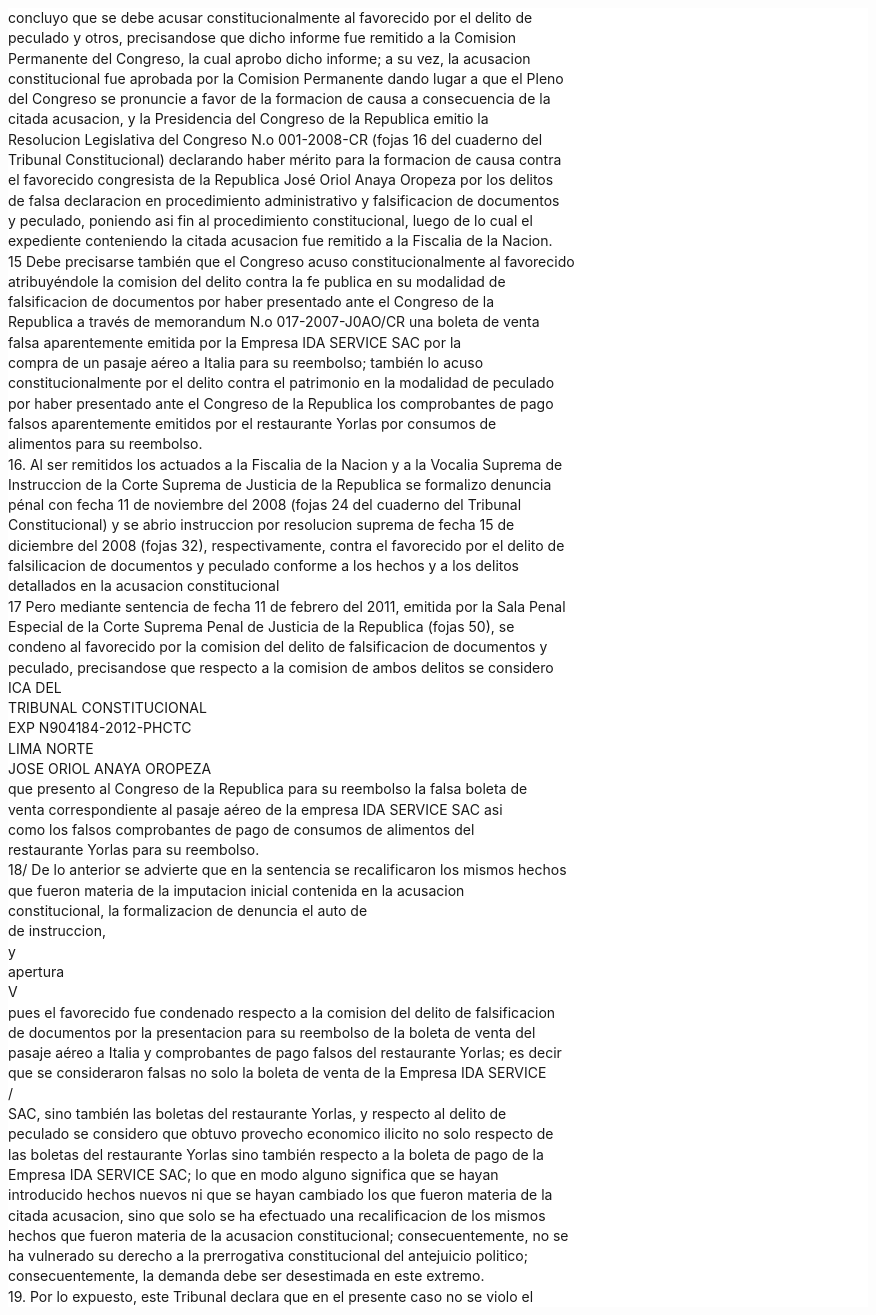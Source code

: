 concluyo que se debe acusar constitucionalmente al favorecido por el delito de  
peculado y otros, precisandose que dicho informe fue remitido a la Comision  
Permanente del Congreso, la cual aprobo dicho informe; a su vez, la acusacion  
constitucional fue aprobada por la Comision Permanente dando lugar a que el Pleno  
del Congreso se pronuncie a favor de la formacion de causa a consecuencia de la  
citada acusacion, y la Presidencia del Congreso de la Republica emitio la  
Resolucion Legislativa del Congreso N.o 001-2008-CR (fojas 16 del cuaderno del  
Tribunal Constitucional) declarando haber mérito para la formacion de causa contra  
el favorecido congresista de la Republica José Oriol Anaya Oropeza por los delitos  
de falsa declaracion en procedimiento administrativo y falsificacion de documentos  
y peculado, poniendo asi fin al procedimiento constitucional, luego de lo cual el  
expediente conteniendo la citada acusacion fue remitido a la Fiscalia de la Nacion.  
15 Debe precisarse también que el Congreso acuso constitucionalmente al favorecido  
atribuyéndole la comision del delito contra la fe publica en su modalidad de  
falsificacion de documentos por haber presentado ante el Congreso de la  
Republica a través de memorandum N.o 017-2007-J0AO/CR una boleta de venta  
falsa aparentemente emitida por la Empresa IDA SERVICE SAC por la  
compra de un pasaje aéreo a Italia para su reembolso; también lo acuso  
constitucionalmente por el delito contra el patrimonio en la modalidad de peculado  
por haber presentado ante el Congreso de la Republica los comprobantes de pago  
falsos aparentemente emitidos por el restaurante Yorlas por consumos de  
alimentos para su reembolso.  
16. Al ser remitidos los actuados a la Fiscalia de la Nacion y a la Vocalia Suprema de  
Instruccion de la Corte Suprema de Justicia de la Republica se formalizo denuncia  
pénal con fecha 11 de noviembre del 2008 (fojas 24 del cuaderno del Tribunal  
Constitucional) y se abrio instruccion por resolucion suprema de fecha 15 de  
diciembre del 2008 (fojas 32), respectivamente, contra el favorecido por el delito de  
falsilicacion de documentos y peculado conforme a los hechos y a los delitos  
detallados en la acusacion constitucional  
17 Pero mediante sentencia de fecha 11 de febrero del 2011, emitida por la Sala Penal  
Especial de la Corte Suprema Penal de Justicia de la Republica (fojas 50), se  
condeno al favorecido por la comision del delito de falsificacion de documentos y  
peculado, precisandose que respecto a la comision de ambos delitos se considero  
ICA DEL  
TRIBUNAL CONSTITUCIONAL  
EXP N904184-2012-PHCTC  
LIMA NORTE  
JOSE ORIOL ANAYA OROPEZA  
que presento al Congreso de la Republica para su reembolso la falsa boleta de  
venta correspondiente al pasaje aéreo de la empresa IDA SERVICE SAC asi  
como los falsos comprobantes de pago de consumos de alimentos del  
restaurante Yorlas para su reembolso.  
18/ De lo anterior se advierte que en la sentencia se recalificaron los mismos hechos  
que fueron materia de la imputacion inicial contenida en la acusacion  
constitucional, la formalizacion de denuncia el auto de  
de instruccion,  
y  
apertura  
V  
pues el favorecido fue condenado respecto a la comision del delito de falsificacion  
de documentos por la presentacion para su reembolso de la boleta de venta del  
pasaje aéreo a Italia y comprobantes de pago falsos del restaurante Yorlas; es decir  
que se consideraron falsas no solo la boleta de venta de la Empresa IDA SERVICE  
/  
SAC, sino también las boletas del restaurante Yorlas, y respecto al delito de  
peculado se considero que obtuvo provecho economico ilicito no solo respecto de  
las boletas del restaurante Yorlas sino también respecto a la boleta de pago de la  
Empresa IDA SERVICE SAC; lo que en modo alguno significa que se hayan  
introducido hechos nuevos ni que se hayan cambiado los que fueron materia de la  
citada acusacion, sino que solo se ha efectuado una recalificacion de los mismos  
hechos que fueron materia de la acusacion constitucional; consecuentemente, no se  
ha vulnerado su derecho a la prerrogativa constitucional del antejuicio politico;  
consecuentemente, la demanda debe ser desestimada en este extremo.  
19. Por lo expuesto, este Tribunal declara que en el presente caso no se violo el  